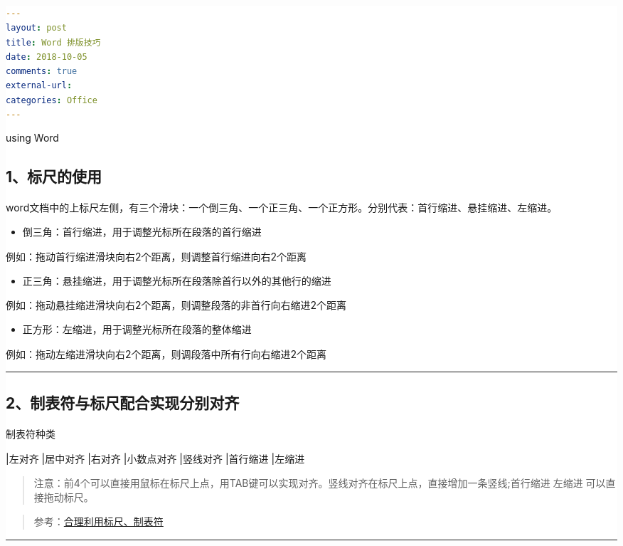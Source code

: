 ```yaml
---
layout: post
title: Word 排版技巧
date: 2018-10-05
comments: true
external-url:
categories: Office 
---
```


using Word


## 1、标尺的使用

word文档中的上标尺左侧，有三个滑块：一个倒三角、一个正三角、一个正方形。分别代表：首行缩进、悬挂缩进、左缩进。

- 倒三角：首行缩进，用于调整光标所在段落的首行缩进

例如：拖动首行缩进滑块向右2个距离，则调整首行缩进向右2个距离

- 正三角：悬挂缩进，用于调整光标所在段落除首行以外的其他行的缩进

例如：拖动悬挂缩进滑块向右2个距离，则调整段落的非首行向右缩进2个距离

- 正方形：左缩进，用于调整光标所在段落的整体缩进

例如：拖动左缩进滑块向右2个距离，则调段落中所有行向右缩进2个距离

---


## 2、制表符与标尺配合实现分别对齐

制表符种类

|左对齐
|居中对齐
|右对齐
|小数点对齐
|竖线对齐
|首行缩进
|左缩进

>注意：前4个可以直接用鼠标在标尺上点，用TAB键可以实现对齐。竖线对齐在标尺上点，直接增加一条竖线;首行缩进
左缩进 可以直接拖动标尺。

>参考：[合理利用标尺、制表符](https://www.bilibili.com/video/av3045122)

---
